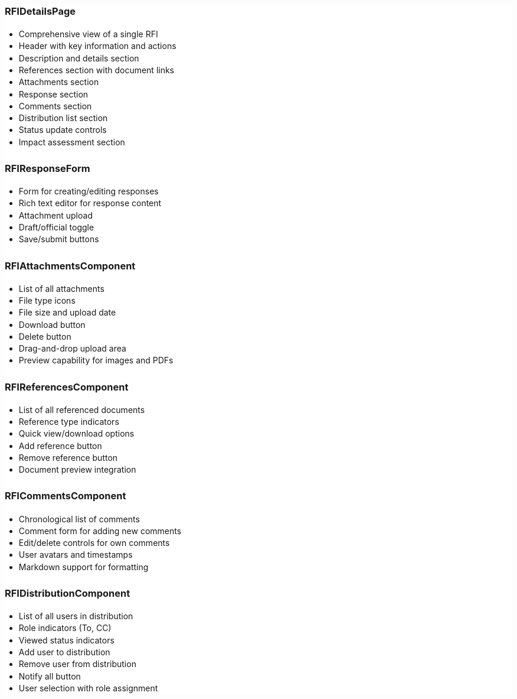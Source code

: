 ### RFIDetailsPage
- Comprehensive view of a single RFI
- Header with key information and actions
- Description and details section
- References section with document links
- Attachments section
- Response section
- Comments section
- Distribution list section
- Status update controls
- Impact assessment section

### RFIResponseForm
- Form for creating/editing responses
- Rich text editor for response content
- Attachment upload
- Draft/official toggle
- Save/submit buttons

### RFIAttachmentsComponent
- List of all attachments
- File type icons
- File size and upload date
- Download button
- Delete button
- Drag-and-drop upload area
- Preview capability for images and PDFs

### RFIReferencesComponent
- List of all referenced documents
- Reference type indicators
- Quick view/download options
- Add reference button
- Remove reference button
- Document preview integration

### RFICommentsComponent
- Chronological list of comments
- Comment form for adding new comments
- Edit/delete controls for own comments
- User avatars and timestamps
- Markdown support for formatting

### RFIDistributionComponent
- List of all users in distribution
- Role indicators (To, CC)
- Viewed status indicators
- Add user to distribution
- Remove user from distribution
- Notify all button
- User selection with role assignment
